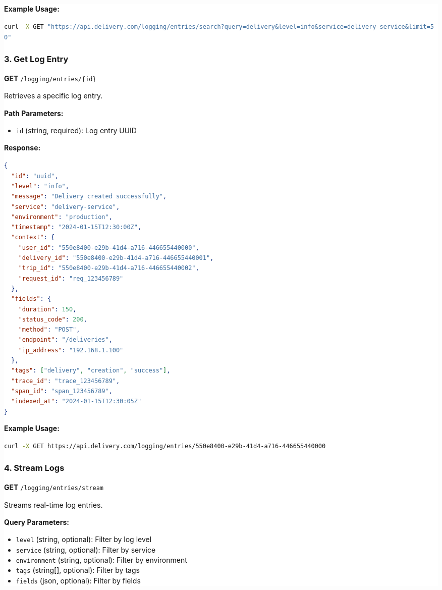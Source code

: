 **Example Usage:**
```bash
curl -X GET "https://api.delivery.com/logging/entries/search?query=delivery&level=info&service=delivery-service&limit=50"
```

### 3. Get Log Entry
**GET** `/logging/entries/{id}`

Retrieves a specific log entry.

**Path Parameters:**
- `id` (string, required): Log entry UUID

**Response:**
```json
{
  "id": "uuid",
  "level": "info",
  "message": "Delivery created successfully",
  "service": "delivery-service",
  "environment": "production",
  "timestamp": "2024-01-15T12:30:00Z",
  "context": {
    "user_id": "550e8400-e29b-41d4-a716-446655440000",
    "delivery_id": "550e8400-e29b-41d4-a716-446655440001",
    "trip_id": "550e8400-e29b-41d4-a716-446655440002",
    "request_id": "req_123456789"
  },
  "fields": {
    "duration": 150,
    "status_code": 200,
    "method": "POST",
    "endpoint": "/deliveries",
    "ip_address": "192.168.1.100"
  },
  "tags": ["delivery", "creation", "success"],
  "trace_id": "trace_123456789",
  "span_id": "span_123456789",
  "indexed_at": "2024-01-15T12:30:05Z"
}
```

**Example Usage:**
```bash
curl -X GET https://api.delivery.com/logging/entries/550e8400-e29b-41d4-a716-446655440000
```

### 4. Stream Logs
**GET** `/logging/entries/stream`

Streams real-time log entries.

**Query Parameters:**
- `level` (string, optional): Filter by log level
- `service` (string, optional): Filter by service
- `environment` (string, optional): Filter by environment
- `tags` (string[], optional): Filter by tags
- `fields` (json, optional): Filter by fields
